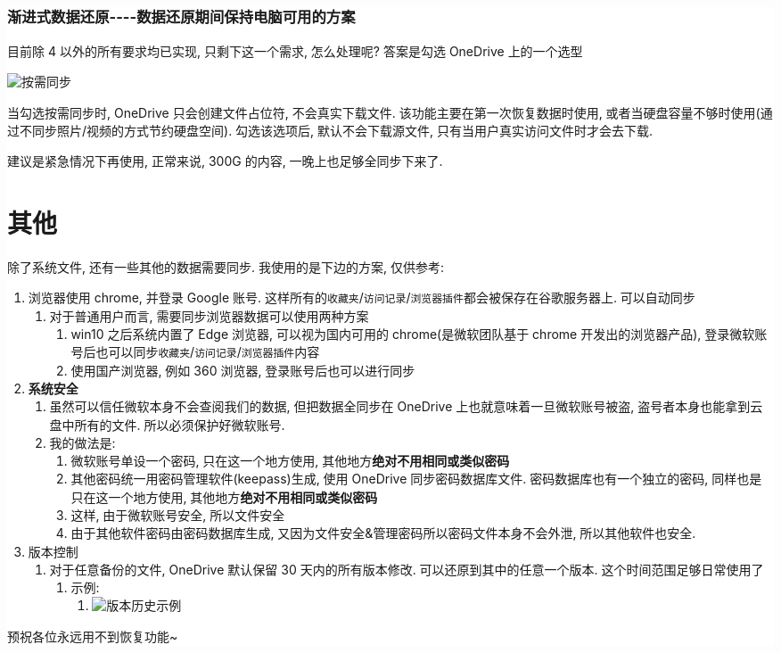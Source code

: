 ### 渐进式数据还原----数据还原期间保持电脑可用的方案

目前除 4 以外的所有要求均已实现, 只剩下这一个需求, 怎么处理呢? 答案是勾选 OneDrive 上的一个选型

![按需同步](http://tva1.sinaimg.cn/large/6671cfa8ly1h3jn3ubizsj20hk0lljuw.jpg)

当勾选按需同步时, OneDrive 只会创建文件占位符, 不会真实下载文件. 该功能主要在第一次恢复数据时使用, 或者当硬盘容量不够时使用(通过不同步照片/视频的方式节约硬盘空间). 勾选该选项后, 默认不会下载源文件, 只有当用户真实访问文件时才会去下载.

建议是紧急情况下再使用, 正常来说, 300G 的内容, 一晚上也足够全同步下来了.

# 其他

除了系统文件, 还有一些其他的数据需要同步. 我使用的是下边的方案, 仅供参考:

1.  浏览器使用 chrome, 并登录 Google 账号. 这样所有的`收藏夹`/`访问记录`/`浏览器插件`都会被保存在谷歌服务器上. 可以自动同步
    1.  对于普通用户而言, 需要同步浏览器数据可以使用两种方案
        1.  win10 之后系统内置了 Edge 浏览器, 可以视为国内可用的 chrome(是微软团队基于 chrome 开发出的浏览器产品), 登录微软账号后也可以同步`收藏夹`/`访问记录`/`浏览器插件`内容
        2.  使用国产浏览器, 例如 360 浏览器, 登录账号后也可以进行同步
2.  **系统安全**
    1.  虽然可以信任微软本身不会查阅我们的数据, 但把数据全同步在 OneDrive 上也就意味着一旦微软账号被盗, 盗号者本身也能拿到云盘中所有的文件. 所以必须保护好微软账号.
    2.  我的做法是:
        1.  微软账号单设一个密码, 只在这一个地方使用, 其他地方**绝对不用相同或类似密码**
        2.  其他密码统一用密码管理软件(keepass)生成, 使用 OneDrive 同步密码数据库文件. 密码数据库也有一个独立的密码, 同样也是只在这一个地方使用, 其他地方**绝对不用相同或类似密码**
        3.  这样, 由于微软账号安全, 所以文件安全
        4.  由于其他软件密码由密码数据库生成, 又因为文件安全&管理密码所以密码文件本身不会外泄, 所以其他软件也安全.
3.  版本控制
    1.  对于任意备份的文件, OneDrive 默认保留 30 天内的所有版本修改. 可以还原到其中的任意一个版本. 这个时间范围足够日常使用了
        1.  示例:
            1.  ![版本历史示例](http://tva1.sinaimg.cn/large/6671cfa8ly1h3jnj1d2ddj20t60tuk6a.jpg)

预祝各位永远用不到恢复功能~
